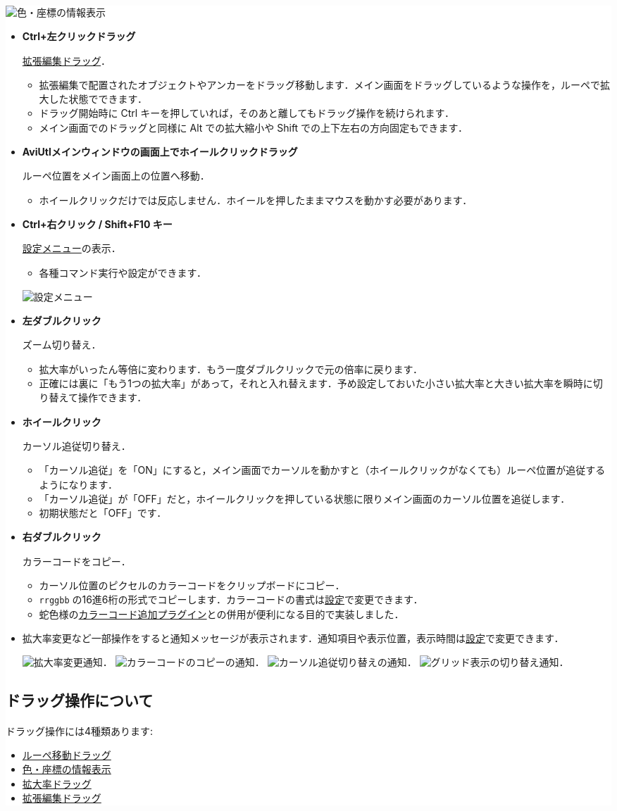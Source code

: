   ![色・座標の情報表示](https://github.com/sigma-axis/aviutl_color_loupe/assets/132639613/d2c57a35-ab0d-438b-8181-4fa3093f2128)

- **Ctrl+左クリックドラッグ**

  [拡張編集ドラッグ](#拡張編集ドラッグ)．

  - 拡張編集で配置されたオブジェクトやアンカーをドラッグ移動します．メイン画面をドラッグしているような操作を，ルーペで拡大した状態でできます．
  - ドラッグ開始時に Ctrl キーを押していれば，そのあと離してもドラッグ操作を続けられます．
  - メイン画面でのドラッグと同様に Alt での拡大縮小や Shift での上下左右の方向固定もできます．

- **AviUtlメインウィンドウの画面上でホイールクリックドラッグ**

  ルーペ位置をメイン画面上の位置へ移動．

  - ホイールクリックだけでは反応しません．ホイールを押したままマウスを動かす必要があります．

- **Ctrl+右クリック / Shift+F10 キー**

  [設定メニュー](#設定メニュー)の表示．

  - 各種コマンド実行や設定ができます．

  ![設定メニュー](https://github.com/sigma-axis/aviutl_color_loupe/assets/132639613/ca96e1a6-c5aa-40ff-aa10-f5146c589869)

- **左ダブルクリック**

  ズーム切り替え．

  - 拡大率がいったん等倍に変わります．もう一度ダブルクリックで元の倍率に戻ります．
  - 正確には裏に「もう1つの拡大率」があって，それと入れ替えます．予め設定しておいた小さい拡大率と大きい拡大率を瞬時に切り替えて操作できます．

- **ホイールクリック**

  カーソル追従切り替え．

  - 「カーソル追従」を「ON」にすると，メイン画面でカーソルを動かすと（ホイールクリックがなくても）ルーペ位置が追従するようになります．
  - 「カーソル追従」が「OFF」だと，ホイールクリックを押している状態に限りメイン画面のカーソル位置を追従します．
  - 初期状態だと「OFF」です．

- **右ダブルクリック**

  カラーコードをコピー．

  - カーソル位置のピクセルのカラーコードをクリップボードにコピー．
  - `rrggbb` の16進6桁の形式でコピーします．カラーコードの書式は[設定](#各種クリックコマンドの設定)で変更できます．
  - 蛇色様の[カラーコード追加プラグイン](https://github.com/hebiiro/AviUtl-Plugin-AddColorCode)との併用が便利になる目的で実装しました．

- 拡大率変更など一部操作をすると通知メッセージが表示されます．通知項目や表示位置，表示時間は[設定](#通知メッセージの設定)で変更できます．

  ![拡大率変更通知．](https://github.com/sigma-axis/aviutl_color_loupe/assets/132639613/80176dc8-7a0b-423c-80ff-5f01e68031dc) ![カラーコードのコピーの通知．](https://github.com/sigma-axis/aviutl_color_loupe/assets/132639613/ff33c524-a485-4f19-bf37-8ec0e06b726d) ![カーソル追従切り替えの通知．](https://github.com/sigma-axis/aviutl_color_loupe/assets/132639613/61d2a5e4-8fe0-4dbb-b1d3-2f10083f6cb6) ![グリッド表示の切り替え通知．](https://github.com/sigma-axis/aviutl_color_loupe/assets/132639613/d48b4f6c-a7f0-4c6c-83e5-454322d5045e)

## ドラッグ操作について

ドラッグ操作には4種類あります:
- [ルーペ移動ドラッグ](#ルーペ移動ドラッグ)
- [色・座標の情報表示](#色座標の情報表示)
- [拡大率ドラッグ](#拡大率ドラッグ)
- [拡張編集ドラッグ](#拡張編集ドラッグ)

